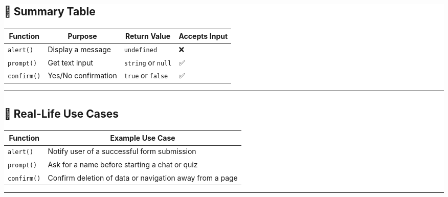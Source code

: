 ## 📌 Summary Table

| Function    | Purpose             | Return Value       | Accepts Input |
| ----------- | ------------------- | ------------------ | ------------- |
| `alert()`   | Display a message   | `undefined`        | ❌             |
| `prompt()`  | Get text input      | `string` or `null` | ✅             |
| `confirm()` | Yes/No confirmation | `true` or `false`  | ✅             |

---

## 🔄 Real-Life Use Cases

| Function    | Example Use Case                                        |
| ----------- | ------------------------------------------------------- |
| `alert()`   | Notify user of a successful form submission             |
| `prompt()`  | Ask for a name before starting a chat or quiz           |
| `confirm()` | Confirm deletion of data or navigation away from a page |

---



